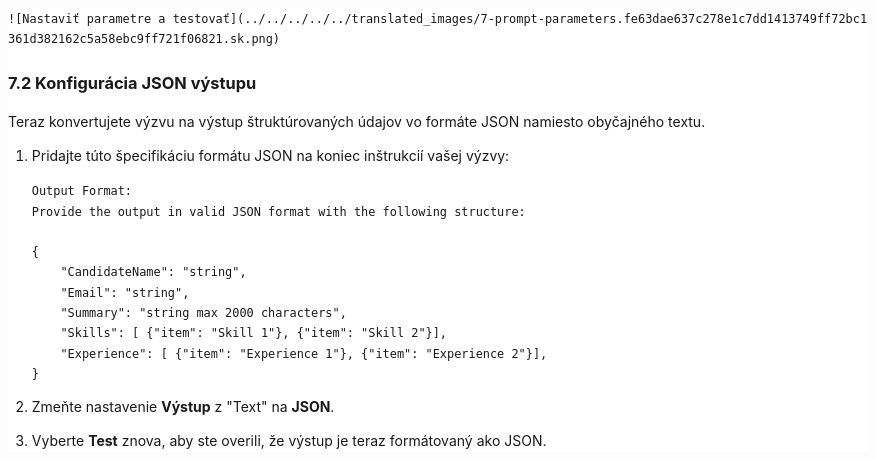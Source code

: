     ![Nastaviť parametre a testovať](../../../../../translated_images/7-prompt-parameters.fe63dae637c278e1c7dd1413749ff72bc1361d382162c5a58ebc9ff721f06821.sk.png)

### 7.2 Konfigurácia JSON výstupu

Teraz konvertujete výzvu na výstup štruktúrovaných údajov vo formáte JSON namiesto obyčajného textu.

1. Pridajte túto špecifikáciu formátu JSON na koniec inštrukcií vašej výzvy:

    ```text
    Output Format:
    Provide the output in valid JSON format with the following structure:
    
    {
        "CandidateName": "string",
        "Email": "string",
        "Summary": "string max 2000 characters",
        "Skills": [ {"item": "Skill 1"}, {"item": "Skill 2"}],
        "Experience": [ {"item": "Experience 1"}, {"item": "Experience 2"}],
    }
    ```

1. Zmeňte nastavenie **Výstup** z "Text" na **JSON**.

1. Vyberte **Test** znova, aby ste overili, že výstup je teraz formátovaný ako JSON.  
